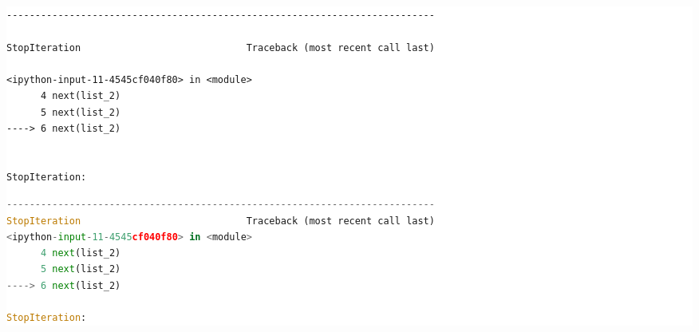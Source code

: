 
    ---------------------------------------------------------------------------

    StopIteration                             Traceback (most recent call last)

    <ipython-input-11-4545cf040f80> in <module>
          4 next(list_2)
          5 next(list_2)
    ----> 6 next(list_2)
    

    StopIteration: 



```python
---------------------------------------------------------------------------
StopIteration                             Traceback (most recent call last)
<ipython-input-11-4545cf040f80> in <module>
      4 next(list_2)
      5 next(list_2)
----> 6 next(list_2)

StopIteration: 
```
